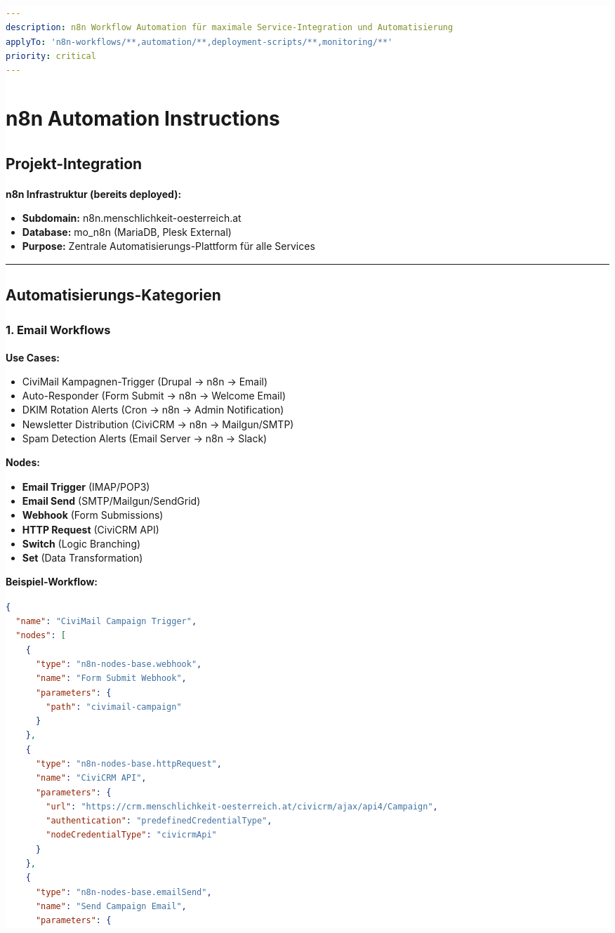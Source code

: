 ```yaml
---
description: n8n Workflow Automation für maximale Service-Integration und Automatisierung
applyTo: 'n8n-workflows/**,automation/**,deployment-scripts/**,monitoring/**'
priority: critical
---
```


# n8n Automation Instructions

## Projekt-Integration

**n8n Infrastruktur (bereits deployed):**
- **Subdomain:** n8n.menschlichkeit-oesterreich.at
- **Database:** mo_n8n (MariaDB, Plesk External)
- **Purpose:** Zentrale Automatisierungs-Plattform für alle Services

---

## Automatisierungs-Kategorien

### 1. Email Workflows

**Use Cases:**
- CiviMail Kampagnen-Trigger (Drupal → n8n → Email)
- Auto-Responder (Form Submit → n8n → Welcome Email)
- DKIM Rotation Alerts (Cron → n8n → Admin Notification)
- Newsletter Distribution (CiviCRM → n8n → Mailgun/SMTP)
- Spam Detection Alerts (Email Server → n8n → Slack)

**Nodes:**
- **Email Trigger** (IMAP/POP3)
- **Email Send** (SMTP/Mailgun/SendGrid)
- **Webhook** (Form Submissions)
- **HTTP Request** (CiviCRM API)
- **Switch** (Logic Branching)
- **Set** (Data Transformation)

**Beispiel-Workflow:**
```json
{
  "name": "CiviMail Campaign Trigger",
  "nodes": [
    {
      "type": "n8n-nodes-base.webhook",
      "name": "Form Submit Webhook",
      "parameters": {
        "path": "civimail-campaign"
      }
    },
    {
      "type": "n8n-nodes-base.httpRequest",
      "name": "CiviCRM API",
      "parameters": {
        "url": "https://crm.menschlichkeit-oesterreich.at/civicrm/ajax/api4/Campaign",
        "authentication": "predefinedCredentialType",
        "nodeCredentialType": "civicrmApi"
      }
    },
    {
      "type": "n8n-nodes-base.emailSend",
      "name": "Send Campaign Email",
      "parameters": {
```